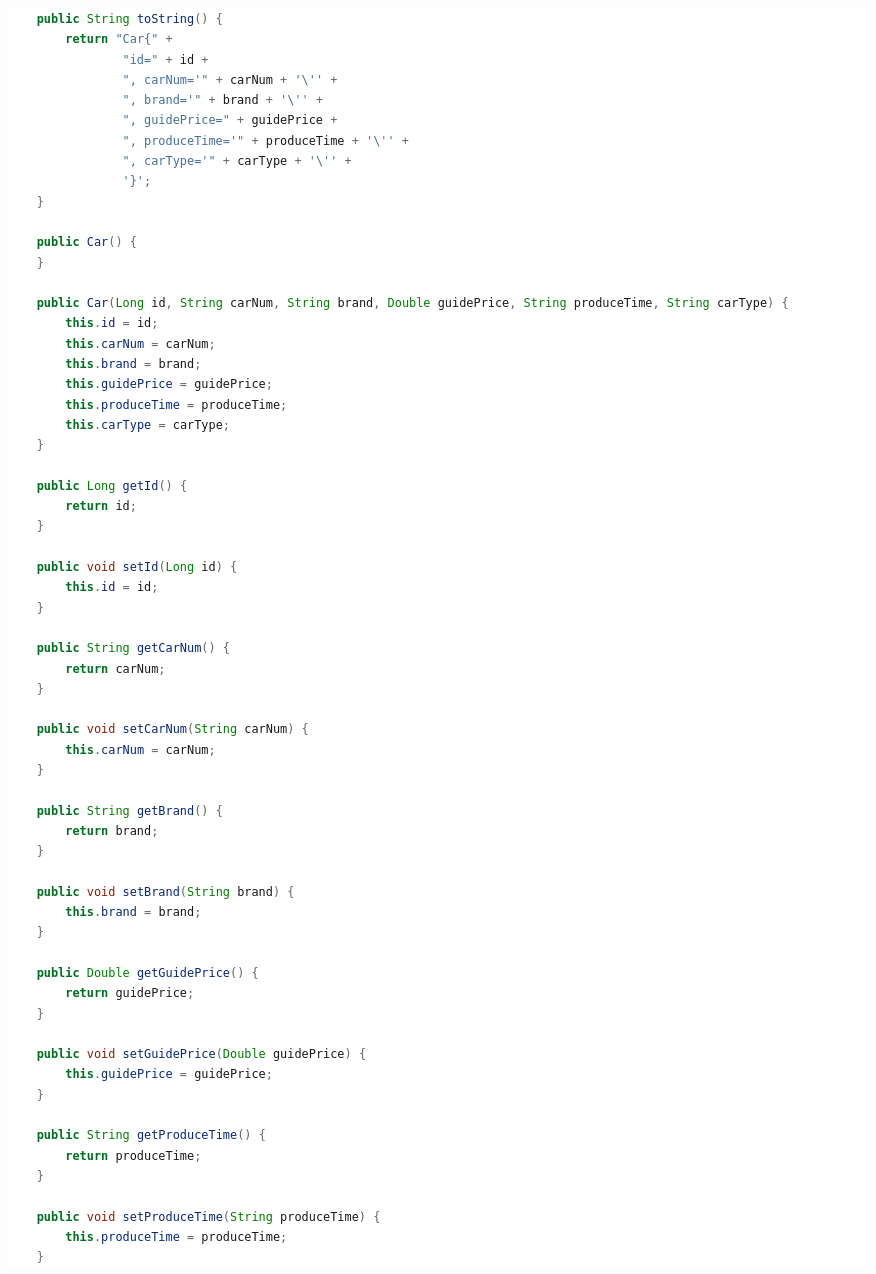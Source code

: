 ```java
    public String toString() {
        return "Car{" +
                "id=" + id +
                ", carNum='" + carNum + '\'' +
                ", brand='" + brand + '\'' +
                ", guidePrice=" + guidePrice +
                ", produceTime='" + produceTime + '\'' +
                ", carType='" + carType + '\'' +
                '}';
    }

    public Car() {
    }

    public Car(Long id, String carNum, String brand, Double guidePrice, String produceTime, String carType) {
        this.id = id;
        this.carNum = carNum;
        this.brand = brand;
        this.guidePrice = guidePrice;
        this.produceTime = produceTime;
        this.carType = carType;
    }

    public Long getId() {
        return id;
    }

    public void setId(Long id) {
        this.id = id;
    }

    public String getCarNum() {
        return carNum;
    }

    public void setCarNum(String carNum) {
        this.carNum = carNum;
    }

    public String getBrand() {
        return brand;
    }

    public void setBrand(String brand) {
        this.brand = brand;
    }

    public Double getGuidePrice() {
        return guidePrice;
    }

    public void setGuidePrice(Double guidePrice) {
        this.guidePrice = guidePrice;
    }

    public String getProduceTime() {
        return produceTime;
    }

    public void setProduceTime(String produceTime) {
        this.produceTime = produceTime;
    }
```